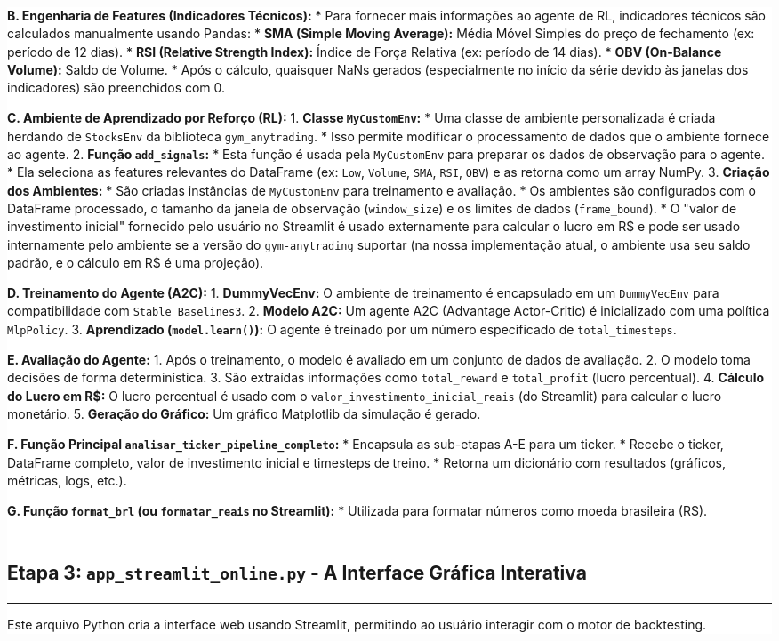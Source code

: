 **B. Engenharia de Features (Indicadores Técnicos):**
    * Para fornecer mais informações ao agente de RL, indicadores técnicos são calculados manualmente usando Pandas:
        * **SMA (Simple Moving Average):** Média Móvel Simples do preço de fechamento (ex: período de 12 dias).
        * **RSI (Relative Strength Index):** Índice de Força Relativa (ex: período de 14 dias).
        * **OBV (On-Balance Volume):** Saldo de Volume.
    * Após o cálculo, quaisquer NaNs gerados (especialmente no início da série devido às janelas dos indicadores) são preenchidos com 0.

**C. Ambiente de Aprendizado por Reforço (RL):**
    1.  **Classe `MyCustomEnv`:**
        * Uma classe de ambiente personalizada é criada herdando de `StocksEnv` da biblioteca `gym_anytrading`.
        * Isso permite modificar o processamento de dados que o ambiente fornece ao agente.
    2.  **Função `add_signals`:**
        * Esta função é usada pela `MyCustomEnv` para preparar os dados de observação para o agente.
        * Ela seleciona as features relevantes do DataFrame (ex: `Low`, `Volume`, `SMA`, `RSI`, `OBV`) e as retorna como um array NumPy.
    3.  **Criação dos Ambientes:**
        * São criadas instâncias de `MyCustomEnv` para treinamento e avaliação.
        * Os ambientes são configurados com o DataFrame processado, o tamanho da janela de observação (`window_size`) e os limites de dados (`frame_bound`).
        * O "valor de investimento inicial" fornecido pelo usuário no Streamlit é usado externamente para calcular o lucro em R$ e pode ser usado internamente pelo ambiente se a versão do `gym-anytrading` suportar (na nossa implementação atual, o ambiente usa seu saldo padrão, e o cálculo em R$ é uma projeção).

**D. Treinamento do Agente (A2C):**
    1.  **DummyVecEnv:** O ambiente de treinamento é encapsulado em um `DummyVecEnv` para compatibilidade com `Stable Baselines3`.
    2.  **Modelo A2C:** Um agente A2C (Advantage Actor-Critic) é inicializado com uma política `MlpPolicy`.
    3.  **Aprendizado (`model.learn()`):** O agente é treinado por um número especificado de `total_timesteps`.

**E. Avaliação do Agente:**
    1.  Após o treinamento, o modelo é avaliado em um conjunto de dados de avaliação.
    2.  O modelo toma decisões de forma determinística.
    3.  São extraídas informações como `total_reward` e `total_profit` (lucro percentual).
    4.  **Cálculo do Lucro em R$:** O lucro percentual é usado com o `valor_investimento_inicial_reais` (do Streamlit) para calcular o lucro monetário.
    5.  **Geração do Gráfico:** Um gráfico Matplotlib da simulação é gerado.

**F. Função Principal `analisar_ticker_pipeline_completo`:**
    * Encapsula as sub-etapas A-E para um ticker.
    * Recebe o ticker, DataFrame completo, valor de investimento inicial e timesteps de treino.
    * Retorna um dicionário com resultados (gráficos, métricas, logs, etc.).

**G. Função `format_brl` (ou `formatar_reais` no Streamlit):**
    * Utilizada para formatar números como moeda brasileira (R$).

-------------------------------------------------------------------------------
## Etapa 3: `app_streamlit_online.py` - A Interface Gráfica Interativa
-------------------------------------------------------------------------------
Este arquivo Python cria a interface web usando Streamlit, permitindo ao usuário interagir com o motor de backtesting.
